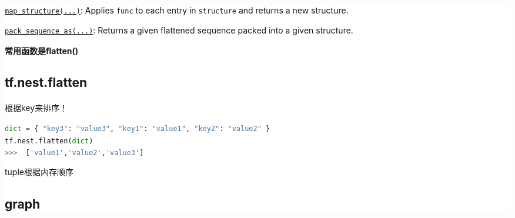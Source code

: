 [`map_structure(...)`](https://www.tensorflow.org/api_docs/python/tf/nest/map_structure): Applies `func` to each entry in `structure` and returns a new structure.

[`pack_sequence_as(...)`](https://www.tensorflow.org/api_docs/python/tf/nest/pack_sequence_as): Returns a given flattened sequence packed into a given structure.

**常用函数是flatten()**

## tf.nest.flatten

根据key来排序！

```python
dict = { "key3": "value3", "key1": "value1", "key2": "value2" }
tf.nest.flatten(dict)
>>>  ['value1','value2','value3'] 
```

tuple根据内存顺序

## graph
